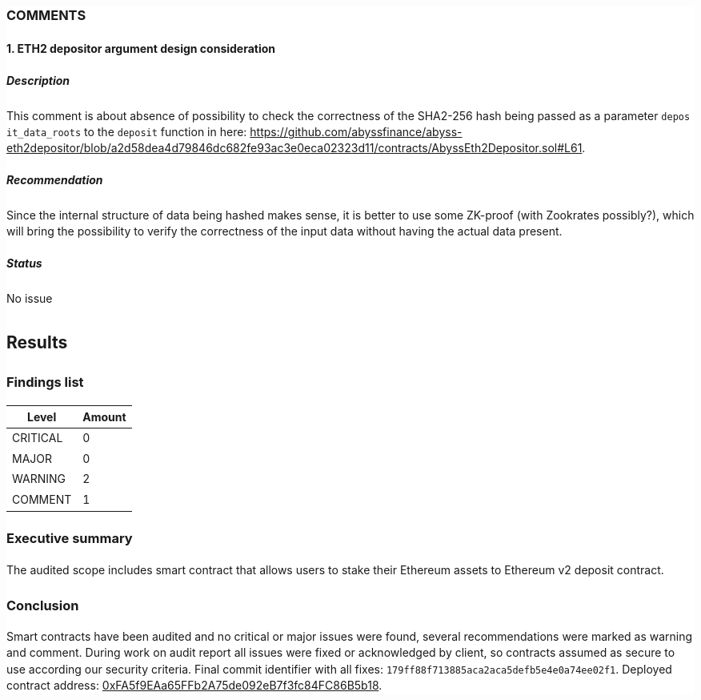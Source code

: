 

### COMMENTS
#### 1. ETH2 depositor argument design consideration
##### Description
This comment is about absence of possibility to check the correctness of the SHA2-256 hash being passed as a parameter `deposit_data_roots` to the `deposit` function in here: https://github.com/abyssfinance/abyss-eth2depositor/blob/a2d58dea4d79846dc682fe93ac3e0eca02323d11/contracts/AbyssEth2Depositor.sol#L61.

##### Recommendation
Since the internal structure of data being hashed makes sense, it is better to use some ZK-proof (with Zookrates possibly?), which will bring the possibility to verify the correctness of the input data without having the actual data present.

##### Status
No issue

## Results

### Findings list
Level | Amount
--- | ---
CRITICAL | 0
MAJOR | 0
WARNING | 2
COMMENT | 1

### Executive summary
The audited scope includes smart contract that allows users to stake their Ethereum assets to Ethereum v2 deposit contract.

### Conclusion
Smart contracts have been audited and no critical or major issues were found, several recommendations were marked as warning and comment. During work on audit report all issues were fixed or acknowledged by client, so contracts assumed as secure to use according our security criteria. Final commit identifier with all fixes: `179ff88f713885aca2aca5defb5e4e0a74ee02f1`. Deployed contract address: [0xFA5f9EAa65FFb2A75de092eB7f3fc84FC86B5b18](https://etherscan.io/address/0xFA5f9EAa65FFb2A75de092eB7f3fc84FC86B5b18).